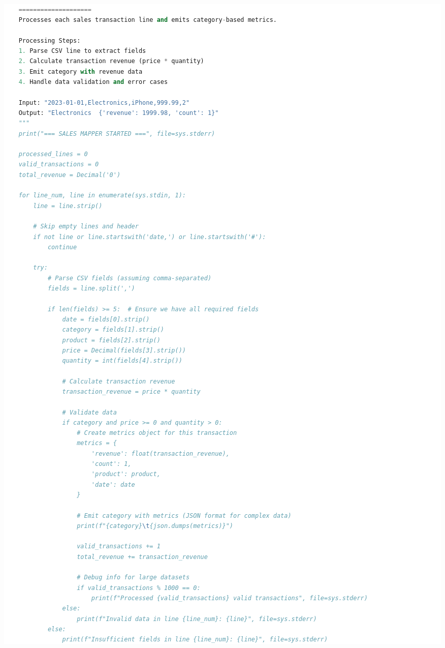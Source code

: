 ```python
    ====================
    Processes each sales transaction line and emits category-based metrics.
    
    Processing Steps:
    1. Parse CSV line to extract fields
    2. Calculate transaction revenue (price * quantity)
    3. Emit category with revenue data
    4. Handle data validation and error cases
    
    Input: "2023-01-01,Electronics,iPhone,999.99,2"
    Output: "Electronics  {'revenue': 1999.98, 'count': 1}"
    """
    print("=== SALES MAPPER STARTED ===", file=sys.stderr)
    
    processed_lines = 0
    valid_transactions = 0
    total_revenue = Decimal('0')
    
    for line_num, line in enumerate(sys.stdin, 1):
        line = line.strip()
        
        # Skip empty lines and header
        if not line or line.startswith('date,') or line.startswith('#'):
            continue
            
        try:
            # Parse CSV fields (assuming comma-separated)
            fields = line.split(',')
            
            if len(fields) >= 5:  # Ensure we have all required fields
                date = fields[0].strip()
                category = fields[1].strip()
                product = fields[2].strip()
                price = Decimal(fields[3].strip())
                quantity = int(fields[4].strip())
                
                # Calculate transaction revenue
                transaction_revenue = price * quantity
                
                # Validate data
                if category and price >= 0 and quantity > 0:
                    # Create metrics object for this transaction
                    metrics = {
                        'revenue': float(transaction_revenue),
                        'count': 1,
                        'product': product,
                        'date': date
                    }
                    
                    # Emit category with metrics (JSON format for complex data)
                    print(f"{category}\t{json.dumps(metrics)}")
                    
                    valid_transactions += 1
                    total_revenue += transaction_revenue
                    
                    # Debug info for large datasets
                    if valid_transactions % 1000 == 0:
                        print(f"Processed {valid_transactions} valid transactions", file=sys.stderr)
                else:
                    print(f"Invalid data in line {line_num}: {line}", file=sys.stderr)
            else:
                print(f"Insufficient fields in line {line_num}: {line}", file=sys.stderr)
```